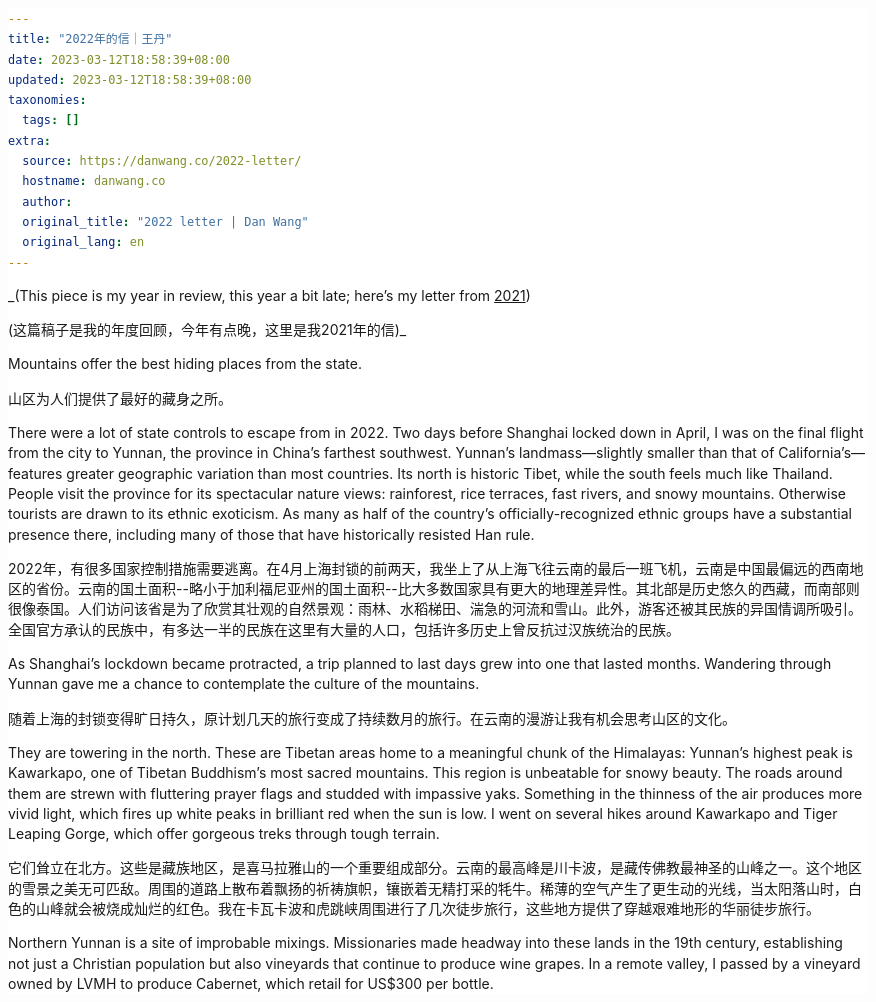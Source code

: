 ```yaml
---
title: "2022年的信｜王丹"
date: 2023-03-12T18:58:39+08:00
updated: 2023-03-12T18:58:39+08:00
taxonomies:
  tags: []
extra:
  source: https://danwang.co/2022-letter/
  hostname: danwang.co
  author: 
  original_title: "2022 letter | Dan Wang"
  original_lang: en
---
```


_(This piece is my year in review, this year a bit late; here’s my letter from [2021](https://danwang.co/2021-letter/))  

(这篇稿子是我的年度回顾，今年有点晚，这里是我2021年的信)_

Mountains offer the best hiding places from the state.  

山区为人们提供了最好的藏身之所。

There were a lot of state controls to escape from in 2022. Two days before Shanghai locked down in April, I was on the final flight from the city to Yunnan, the province in China’s farthest southwest. Yunnan’s landmass—slightly smaller than that of California’s—features greater geographic variation than most countries. Its north is historic Tibet, while the south feels much like Thailand. People visit the province for its spectacular nature views: rainforest, rice terraces, fast rivers, and snowy mountains. Otherwise tourists are drawn to its ethnic exoticism. As many as half of the country’s officially-recognized ethnic groups have a substantial presence there, including many of those that have historically resisted Han rule.  

2022年，有很多国家控制措施需要逃离。在4月上海封锁的前两天，我坐上了从上海飞往云南的最后一班飞机，云南是中国最偏远的西南地区的省份。云南的国土面积--略小于加利福尼亚州的国土面积--比大多数国家具有更大的地理差异性。其北部是历史悠久的西藏，而南部则很像泰国。人们访问该省是为了欣赏其壮观的自然景观：雨林、水稻梯田、湍急的河流和雪山。此外，游客还被其民族的异国情调所吸引。全国官方承认的民族中，有多达一半的民族在这里有大量的人口，包括许多历史上曾反抗过汉族统治的民族。

As Shanghai’s lockdown became protracted, a trip planned to last days grew into one that lasted months. Wandering through Yunnan gave me a chance to contemplate the culture of the mountains.  

随着上海的封锁变得旷日持久，原计划几天的旅行变成了持续数月的旅行。在云南的漫游让我有机会思考山区的文化。

They are towering in the north. These are Tibetan areas home to a meaningful chunk of the Himalayas: Yunnan’s highest peak is Kawarkapo, one of Tibetan Buddhism’s most sacred mountains. This region is unbeatable for snowy beauty. The roads around them are strewn with fluttering prayer flags and studded with impassive yaks. Something in the thinness of the air produces more vivid light, which fires up white peaks in brilliant red when the sun is low. I went on several hikes around Kawarkapo and Tiger Leaping Gorge, which offer gorgeous treks through tough terrain.  

它们耸立在北方。这些是藏族地区，是喜马拉雅山的一个重要组成部分。云南的最高峰是川卡波，是藏传佛教最神圣的山峰之一。这个地区的雪景之美无可匹敌。周围的道路上散布着飘扬的祈祷旗帜，镶嵌着无精打采的牦牛。稀薄的空气产生了更生动的光线，当太阳落山时，白色的山峰就会被烧成灿烂的红色。我在卡瓦卡波和虎跳峡周围进行了几次徒步旅行，这些地方提供了穿越艰难地形的华丽徒步旅行。

Northern Yunnan is a site of improbable mixings. Missionaries made headway into these lands in the 19th century, establishing not just a Christian population but also vineyards that continue to produce wine grapes. In a remote valley, I passed by a vineyard owned by LVMH to produce Cabernet, which retail for US$300 per bottle.  
